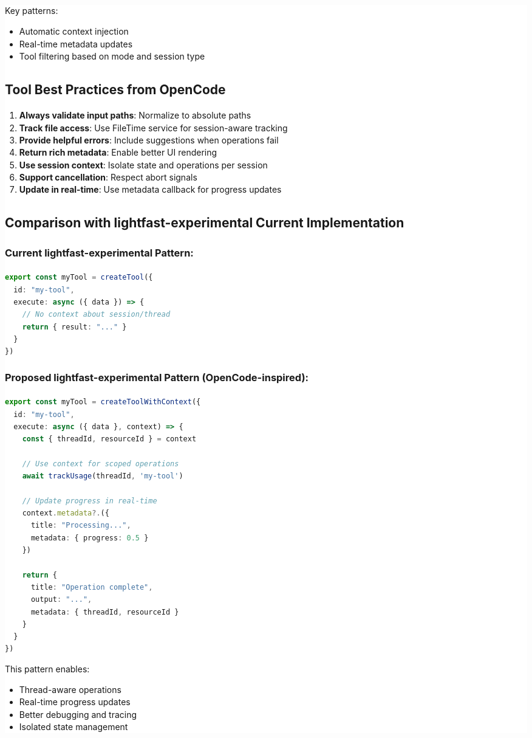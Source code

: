 Key patterns:
- Automatic context injection
- Real-time metadata updates
- Tool filtering based on mode and session type

## Tool Best Practices from OpenCode

1. **Always validate input paths**: Normalize to absolute paths
2. **Track file access**: Use FileTime service for session-aware tracking
3. **Provide helpful errors**: Include suggestions when operations fail
4. **Return rich metadata**: Enable better UI rendering
5. **Use session context**: Isolate state and operations per session
6. **Support cancellation**: Respect abort signals
7. **Update in real-time**: Use metadata callback for progress updates

## Comparison with lightfast-experimental Current Implementation

### Current lightfast-experimental Pattern:
```typescript
export const myTool = createTool({
  id: "my-tool",
  execute: async ({ data }) => {
    // No context about session/thread
    return { result: "..." }
  }
})
```

### Proposed lightfast-experimental Pattern (OpenCode-inspired):
```typescript
export const myTool = createToolWithContext({
  id: "my-tool",
  execute: async ({ data }, context) => {
    const { threadId, resourceId } = context
    
    // Use context for scoped operations
    await trackUsage(threadId, 'my-tool')
    
    // Update progress in real-time
    context.metadata?.({
      title: "Processing...",
      metadata: { progress: 0.5 }
    })
    
    return {
      title: "Operation complete",
      output: "...",
      metadata: { threadId, resourceId }
    }
  }
})
```

This pattern enables:
- Thread-aware operations
- Real-time progress updates
- Better debugging and tracing
- Isolated state management